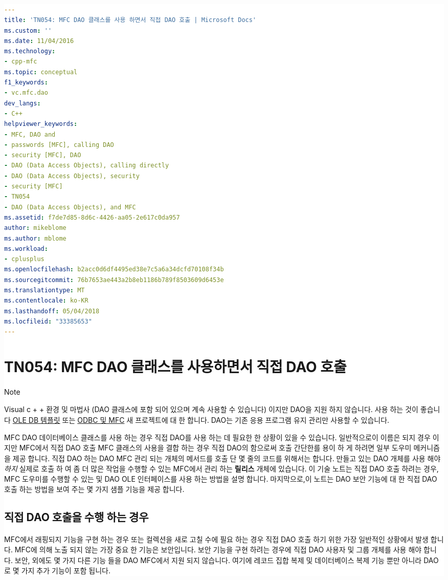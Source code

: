 ```yaml
---
title: 'TN054: MFC DAO 클래스를 사용 하면서 직접 DAO 호출 | Microsoft Docs'
ms.custom: ''
ms.date: 11/04/2016
ms.technology:
- cpp-mfc
ms.topic: conceptual
f1_keywords:
- vc.mfc.dao
dev_langs:
- C++
helpviewer_keywords:
- MFC, DAO and
- passwords [MFC], calling DAO
- security [MFC], DAO
- DAO (Data Access Objects), calling directly
- DAO (Data Access Objects), security
- security [MFC]
- TN054
- DAO (Data Access Objects), and MFC
ms.assetid: f7de7d85-8d6c-4426-aa05-2e617c0da957
author: mikeblome
ms.author: mblome
ms.workload:
- cplusplus
ms.openlocfilehash: b2acc0d6df4495ed38e7c5a6a34dcfd70108f34b
ms.sourcegitcommit: 76b7653ae443a2b8eb1186b789f8503609d6453e
ms.translationtype: MT
ms.contentlocale: ko-KR
ms.lasthandoff: 05/04/2018
ms.locfileid: "33385653"
---
```

# <a name="tn054-calling-dao-directly-while-using-mfc-dao-classes"></a>TN054: MFC DAO 클래스를 사용하면서 직접 DAO 호출
> [!NOTE]
>  Visual c + + 환경 및 마법사 (DAO 클래스에 포함 되어 있으며 계속 사용할 수 있습니다) 이지만 DAO을 지원 하지 않습니다. 사용 하는 것이 좋습니다 [OLE DB 템플릿](../data/oledb/ole-db-templates.md) 또는 [ODBC 및 MFC](../data/odbc/odbc-and-mfc.md) 새 프로젝트에 대 한 합니다. DAO는 기존 응용 프로그램 유지 관리만 사용할 수 있습니다.  
  
 MFC DAO 데이터베이스 클래스를 사용 하는 경우 직접 DAO를 사용 하는 데 필요한 한 상황이 있을 수 있습니다. 일반적으로이 이름은 되지 경우 이지만 MFC에서 직접 DAO 호출 MFC 클래스의 사용을 결합 하는 경우 직접 DAO의 함으로써 호출 간단한를 용이 하 게 하려면 일부 도우미 메커니즘을 제공 합니다. 직접 DAO 하는 DAO MFC 관리 되는 개체의 메서드를 호출 단 몇 줄의 코드를 위해서는 합니다. 만들고 있는 DAO 개체를 사용 해야 *하지* 실제로 호출 하 여 좀 더 많은 작업을 수행할 수 있는 MFC에서 관리 하는 **릴리스** 개체에 있습니다. 이 기술 노트는 직접 DAO 호출 하려는 경우, MFC 도우미를 수행할 수 있는 및 DAO OLE 인터페이스를 사용 하는 방법을 설명 합니다. 마지막으로,이 노트는 DAO 보안 기능에 대 한 직접 DAO 호출 하는 방법을 보여 주는 몇 가지 샘플 기능을 제공 합니다.  
  
## <a name="when-to-make-direct-dao-calls"></a>직접 DAO 호출을 수행 하는 경우  
 MFC에서 래핑되지 기능을 구현 하는 경우 또는 컬렉션을 새로 고칠 수에 필요 하는 경우 직접 DAO 호출 하기 위한 가장 일반적인 상황에서 발생 합니다. MFC에 의해 노출 되지 않는 가장 중요 한 기능은 보안입니다. 보안 기능을 구현 하려는 경우에 직접 DAO 사용자 및 그룹 개체를 사용 해야 합니다. 보안, 외에도 몇 가지 다른 기능 들을 DAO MFC에서 지원 되지 않습니다. 여기에 레코드 집합 복제 및 데이터베이스 복제 기능 뿐만 아니라 DAO로 몇 가지 추가 기능이 포함 됩니다.  
  